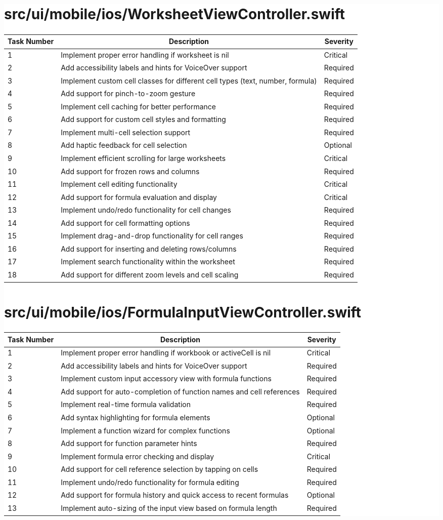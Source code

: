 # src/ui/mobile/ios/WorksheetViewController.swift

| Task Number | Description | Severity |
|-------------|-------------|----------|
| 1 | Implement proper error handling if worksheet is nil | Critical |
| 2 | Add accessibility labels and hints for VoiceOver support | Required |
| 3 | Implement custom cell classes for different cell types (text, number, formula) | Required |
| 4 | Add support for pinch-to-zoom gesture | Required |
| 5 | Implement cell caching for better performance | Required |
| 6 | Add support for custom cell styles and formatting | Required |
| 7 | Implement multi-cell selection support | Required |
| 8 | Add haptic feedback for cell selection | Optional |
| 9 | Implement efficient scrolling for large worksheets | Critical |
| 10 | Add support for frozen rows and columns | Required |
| 11 | Implement cell editing functionality | Critical |
| 12 | Add support for formula evaluation and display | Critical |
| 13 | Implement undo/redo functionality for cell changes | Required |
| 14 | Add support for cell formatting options | Required |
| 15 | Implement drag-and-drop functionality for cell ranges | Required |
| 16 | Add support for inserting and deleting rows/columns | Required |
| 17 | Implement search functionality within the worksheet | Required |
| 18 | Add support for different zoom levels and cell scaling | Required |

# src/ui/mobile/ios/FormulaInputViewController.swift

| Task Number | Description | Severity |
|-------------|-------------|----------|
| 1 | Implement proper error handling if workbook or activeCell is nil | Critical |
| 2 | Add accessibility labels and hints for VoiceOver support | Required |
| 3 | Implement custom input accessory view with formula functions | Required |
| 4 | Add support for auto-completion of function names and cell references | Required |
| 5 | Implement real-time formula validation | Required |
| 6 | Add syntax highlighting for formula elements | Optional |
| 7 | Implement a function wizard for complex functions | Optional |
| 8 | Add support for function parameter hints | Required |
| 9 | Implement formula error checking and display | Critical |
| 10 | Add support for cell reference selection by tapping on cells | Required |
| 11 | Implement undo/redo functionality for formula editing | Required |
| 12 | Add support for formula history and quick access to recent formulas | Optional |
| 13 | Implement auto-sizing of the input view based on formula length | Required |